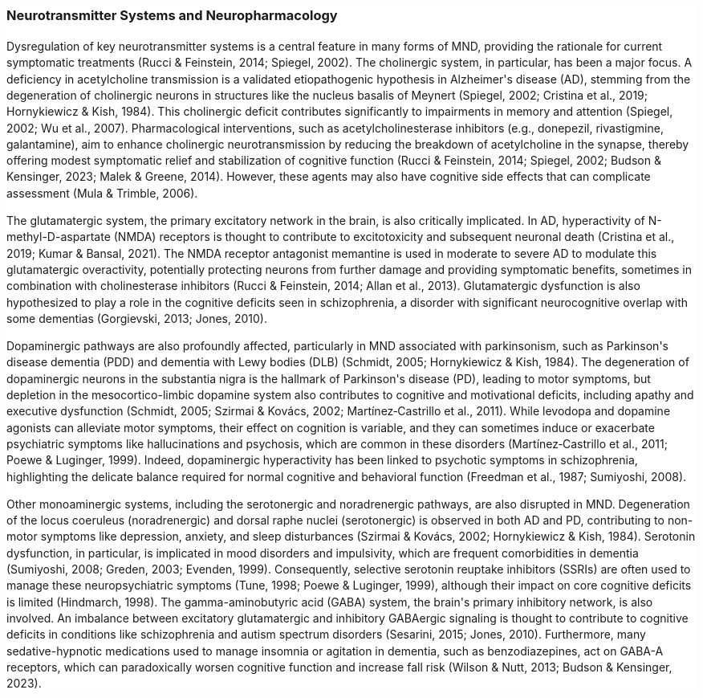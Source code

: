 ### Neurotransmitter Systems and Neuropharmacology

Dysregulation of key neurotransmitter systems is a central feature in many forms of MND, providing the rationale for current symptomatic treatments (Rucci & Feinstein, 2014; Spiegel, 2002). The cholinergic system, in particular, has been a major focus. A deficiency in acetylcholine transmission is a validated etiopathogenic hypothesis in Alzheimer's disease (AD), stemming from the degeneration of cholinergic neurons in structures like the nucleus basalis of Meynert (Spiegel, 2002; Cristina et al., 2019; Hornykiewicz & Kish, 1984). This cholinergic deficit contributes significantly to impairments in memory and attention (Spiegel, 2002; Wu et al., 2007). Pharmacological interventions, such as acetylcholinesterase inhibitors (e.g., donepezil, rivastigmine, galantamine), aim to enhance cholinergic neurotransmission by reducing the breakdown of acetylcholine in the synapse, thereby offering modest symptomatic relief and stabilization of cognitive function (Rucci & Feinstein, 2014; Spiegel, 2002; Budson & Kensinger, 2023; Malek & Greene, 2014). However, these agents may also have cognitive side effects that can complicate assessment (Mula & Trimble, 2006).

The glutamatergic system, the primary excitatory network in the brain, is also critically implicated. In AD, hyperactivity of N-methyl-D-aspartate (NMDA) receptors is thought to contribute to excitotoxicity and subsequent neuronal death (Cristina et al., 2019; Kumar & Bansal, 2021). The NMDA receptor antagonist memantine is used in moderate to severe AD to modulate this glutamatergic overactivity, potentially protecting neurons from further damage and providing symptomatic benefits, sometimes in combination with cholinesterase inhibitors (Rucci & Feinstein, 2014; Allan et al., 2013). Glutamatergic dysfunction is also hypothesized to play a role in the cognitive deficits seen in schizophrenia, a disorder with significant neurocognitive overlap with some dementias (Gorgievski, 2013; Jones, 2010).

Dopaminergic pathways are also profoundly affected, particularly in MND associated with parkinsonism, such as Parkinson's disease dementia (PDD) and dementia with Lewy bodies (DLB) (Schmidt, 2005; Hornykiewicz & Kish, 1984). The degeneration of dopaminergic neurons in the substantia nigra is the hallmark of Parkinson's disease (PD), leading to motor symptoms, but depletion in the mesocortico-limbic dopamine system also contributes to cognitive and motivational deficits, including apathy and executive dysfunction (Schmidt, 2005; Szirmai & Kovács, 2002; Martínez‐Castrillo et al., 2011). While levodopa and dopamine agonists can alleviate motor symptoms, their effect on cognition is variable, and they can sometimes induce or exacerbate psychiatric symptoms like hallucinations and psychosis, which are common in these disorders (Martínez‐Castrillo et al., 2011; Poewe & Luginger, 1999). Indeed, dopaminergic hyperactivity has been linked to psychotic symptoms in schizophrenia, highlighting the delicate balance required for normal cognitive and behavioral function (Freedman et al., 1987; Sumiyoshi, 2008).

Other monoaminergic systems, including the serotonergic and noradrenergic pathways, are also disrupted in MND. Degeneration of the locus coeruleus (noradrenergic) and dorsal raphe nuclei (serotonergic) is observed in both AD and PD, contributing to non-motor symptoms like depression, anxiety, and sleep disturbances (Szirmai & Kovács, 2002; Hornykiewicz & Kish, 1984). Serotonin dysfunction, in particular, is implicated in mood disorders and impulsivity, which are frequent comorbidities in dementia (Sumiyoshi, 2008; Greden, 2003; Evenden, 1999). Consequently, selective serotonin reuptake inhibitors (SSRIs) are often used to manage these neuropsychiatric symptoms (Tune, 1998; Poewe & Luginger, 1999), although their impact on core cognitive deficits is limited (Hindmarch, 1998). The gamma-aminobutyric acid (GABA) system, the brain's primary inhibitory network, is also involved. An imbalance between excitatory glutamatergic and inhibitory GABAergic signaling is thought to contribute to cognitive deficits in conditions like schizophrenia and autism spectrum disorders (Sesarini, 2015; Jones, 2010). Furthermore, many sedative-hypnotic medications used to manage insomnia or agitation in dementia, such as benzodiazepines, act on GABA-A receptors, which can paradoxically worsen cognitive function and increase fall risk (Wilson & Nutt, 2013; Budson & Kensinger, 2023).
